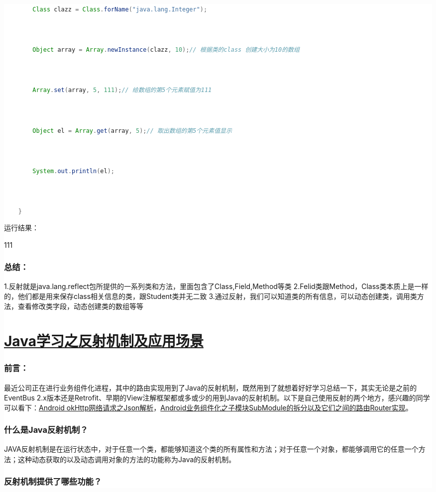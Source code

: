 ```java
		Class clazz = Class.forName("java.lang.Integer");



		Object array = Array.newInstance(clazz, 10);// 根据类的class 创建大小为10的数组



		Array.set(array, 5, 111);// 给数组的第5个元素赋值为111



		Object el = Array.get(array, 5);// 取出数组的第5个元素值显示



		System.out.println(el);



	}
```

运行结果：

111

 

### 总结：

1.反射就是java.lang.reflect包所提供的一系列类和方法，里面包含了Class,Field,Method等类
2.Felid类跟Method，Class类本质上是一样的，他们都是用来保存class相关信息的类，跟Student类并无二致
3.通过反射，我们可以知道类的所有信息，可以动态创建类，调用类方法，查看修改类字段，动态创建类的数组等等



# [Java学习之反射机制及应用场景](https://www.cnblogs.com/whoislcj/p/6038511.html)

### 前言：

​      最近公司正在进行业务组件化进程，其中的路由实现用到了Java的反射机制，既然用到了就想着好好学习总结一下，其实无论是之前的EventBus 2.x版本还是Retrofit、早期的View注解框架都或多或少的用到Java的反射机制。以下是自己使用反射的两个地方，感兴趣的同学可以看下：[Android okHttp网络请求之Json解析](http://www.cnblogs.com/whoislcj/p/5533548.html)，[Android业务组件化之子模块SubModule的拆分以及它们之间的路由Router实现](http://www.cnblogs.com/whoislcj/p/5860138.html)。

### 什么是Java反射机制？

​     JAVA反射机制是在运行状态中，对于任意一个类，都能够知道这个类的所有属性和方法；对于任意一个对象，都能够调用它的任意一个方法；这种动态获取的以及动态调用对象的方法的功能称为Java的反射机制。

### 反射机制提供了哪些功能？
